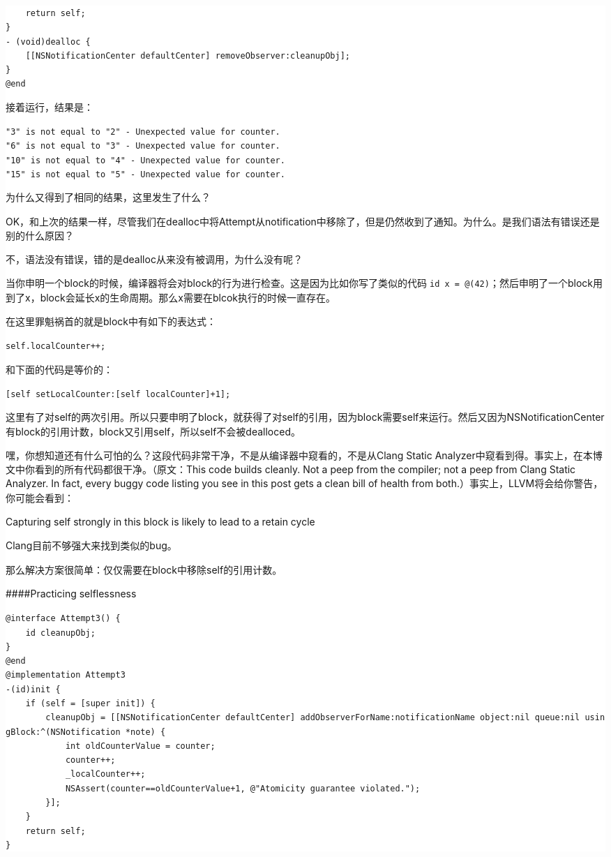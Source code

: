     	return self;
	}
	- (void)dealloc {
    	[[NSNotificationCenter defaultCenter] removeObserver:cleanupObj];
	}
	@end
	
接着运行，结果是：

	"3" is not equal to "2" - Unexpected value for counter.
	"6" is not equal to "3" - Unexpected value for counter.
	"10" is not equal to "4" - Unexpected value for counter.
	"15" is not equal to "5" - Unexpected value for counter.

为什么又得到了相同的结果，这里发生了什么？

OK，和上次的结果一样，尽管我们在dealloc中将Attempt从notification中移除了，但是仍然收到了通知。为什么。是我们语法有错误还是别的什么原因？

不，语法没有错误，错的是dealloc从来没有被调用，为什么没有呢？

当你申明一个block的时候，编译器将会对block的行为进行检查。这是因为比如你写了类似的代码 `id x = @(42)`；然后申明了一个block用到了x，block会延长x的生命周期。那么x需要在blcok执行的时候一直存在。

在这里罪魁祸首的就是block中有如下的表达式：

	self.localCounter++;

和下面的代码是等价的：

	[self setLocalCounter:[self localCounter]+1];
	
这里有了对self的两次引用。所以只要申明了block，就获得了对self的引用，因为block需要self来运行。然后又因为NSNotificationCenter有block的引用计数，block又引用self，所以self不会被dealloced。

嘿，你想知道还有什么可怕的么？这段代码非常干净，不是从编译器中窥看的，不是从Clang Static Analyzer中窥看到得。事实上，在本博文中你看到的所有代码都很干净。（原文：This code builds cleanly. Not a peep from the compiler; not a peep from Clang Static Analyzer. In fact, every buggy code listing you see in this post gets a clean bill of health from both.）事实上，LLVM将会给你警告，你可能会看到：

Capturing self strongly in this block is likely to lead to a retain cycle

Clang目前不够强大来找到类似的bug。

那么解决方案很简单：仅仅需要在block中移除self的引用计数。


####Practicing selflessness

	@interface Attempt3() {
    	id cleanupObj;
	}
	@end
	@implementation Attempt3
	-(id)init {
    	if (self = [super init]) {
        	cleanupObj = [[NSNotificationCenter defaultCenter] addObserverForName:notificationName object:nil queue:nil usingBlock:^(NSNotification *note) {
            	int oldCounterValue = counter;
	            counter++;
    	        _localCounter++;
        	    NSAssert(counter==oldCounterValue+1, @"Atomicity guarantee violated.");
	        }];
    	}
	    return self;
	}
	